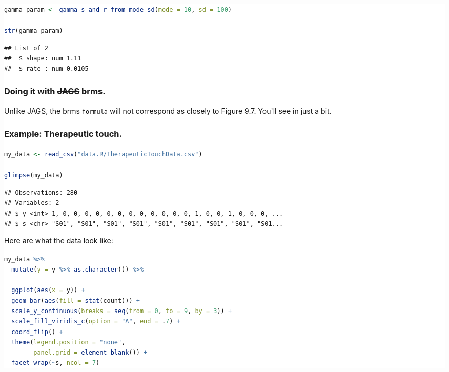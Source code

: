 ``` r
gamma_param <- gamma_s_and_r_from_mode_sd(mode = 10, sd = 100)

str(gamma_param)
```

    ## List of 2
    ##  $ shape: num 1.11
    ##  $ rate : num 0.0105

### Doing it with ~~JAGS~~ brms.

Unlike JAGS, the brms `formula` will not correspond as closely to Figure 9.7. You'll see in just a bit.

### Example: Therapeutic touch.

``` r
my_data <- read_csv("data.R/TherapeuticTouchData.csv")

glimpse(my_data)
```

    ## Observations: 280
    ## Variables: 2
    ## $ y <int> 1, 0, 0, 0, 0, 0, 0, 0, 0, 0, 0, 0, 0, 1, 0, 0, 1, 0, 0, 0, ...
    ## $ s <chr> "S01", "S01", "S01", "S01", "S01", "S01", "S01", "S01", "S01...

Here are what the data look like:

``` r
my_data %>% 
  mutate(y = y %>% as.character()) %>% 
  
  ggplot(aes(x = y)) +
  geom_bar(aes(fill = stat(count))) +
  scale_y_continuous(breaks = seq(from = 0, to = 9, by = 3)) +
  scale_fill_viridis_c(option = "A", end = .7) +
  coord_flip() +
  theme(legend.position = "none",
        panel.grid = element_blank()) +
  facet_wrap(~s, ncol = 7)
```
